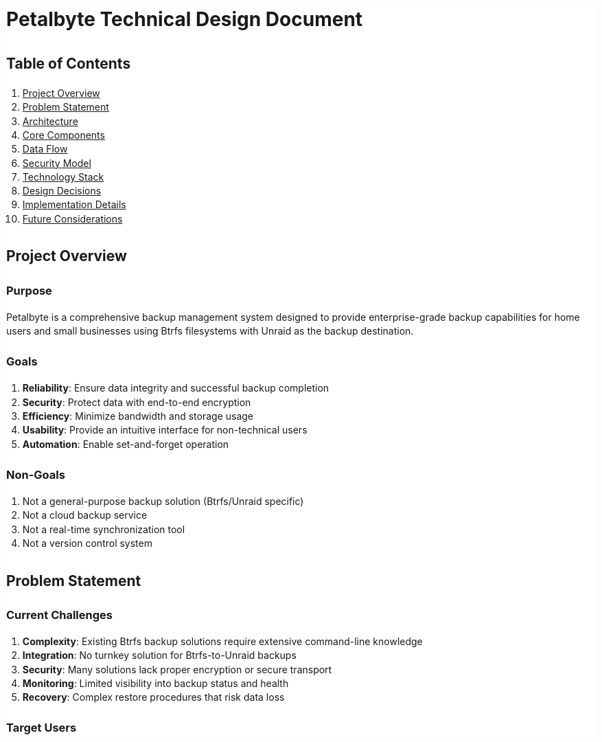 # Petalbyte Technical Design Document

## Table of Contents

1. [Project Overview](#project-overview)
2. [Problem Statement](#problem-statement)
3. [Architecture](#architecture)
4. [Core Components](#core-components)
5. [Data Flow](#data-flow)
6. [Security Model](#security-model)
7. [Technology Stack](#technology-stack)
8. [Design Decisions](#design-decisions)
9. [Implementation Details](#implementation-details)
10. [Future Considerations](#future-considerations)

## Project Overview

### Purpose

Petalbyte is a comprehensive backup management system designed to provide enterprise-grade backup capabilities for home users and small businesses using Btrfs filesystems with Unraid as the backup destination.

### Goals

1. **Reliability**: Ensure data integrity and successful backup completion
2. **Security**: Protect data with end-to-end encryption
3. **Efficiency**: Minimize bandwidth and storage usage
4. **Usability**: Provide an intuitive interface for non-technical users
5. **Automation**: Enable set-and-forget operation

### Non-Goals

1. Not a general-purpose backup solution (Btrfs/Unraid specific)
2. Not a cloud backup service
3. Not a real-time synchronization tool
4. Not a version control system

## Problem Statement

### Current Challenges

1. **Complexity**: Existing Btrfs backup solutions require extensive command-line knowledge
2. **Integration**: No turnkey solution for Btrfs-to-Unraid backups
3. **Security**: Many solutions lack proper encryption or secure transport
4. **Monitoring**: Limited visibility into backup status and health
5. **Recovery**: Complex restore procedures that risk data loss

### Target Users
